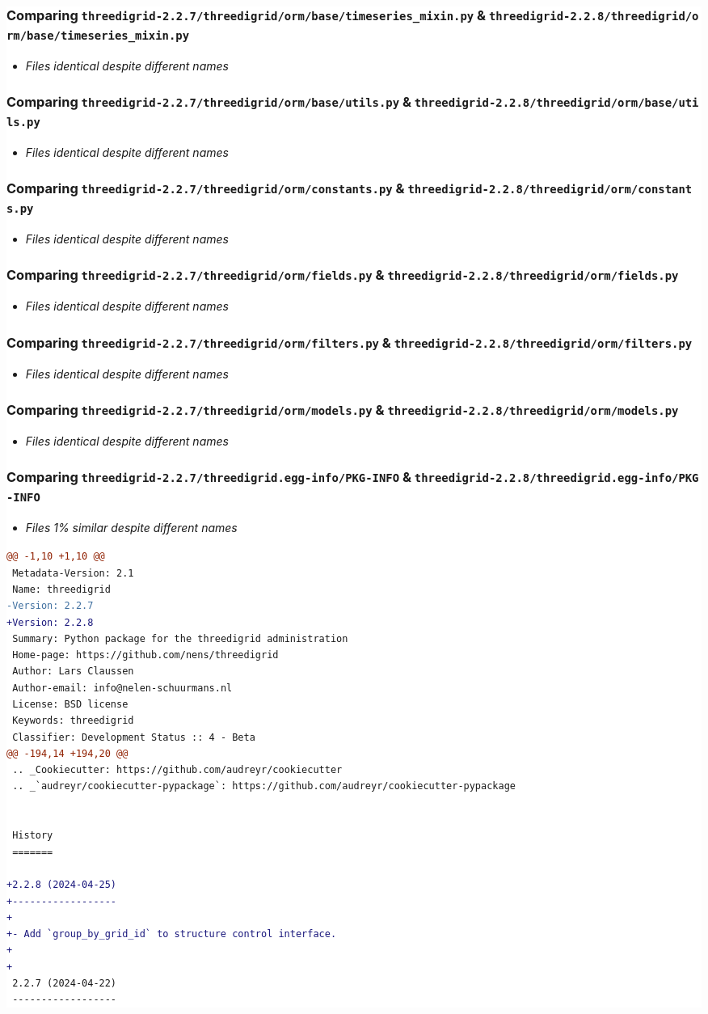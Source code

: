 ### Comparing `threedigrid-2.2.7/threedigrid/orm/base/timeseries_mixin.py` & `threedigrid-2.2.8/threedigrid/orm/base/timeseries_mixin.py`

 * *Files identical despite different names*

### Comparing `threedigrid-2.2.7/threedigrid/orm/base/utils.py` & `threedigrid-2.2.8/threedigrid/orm/base/utils.py`

 * *Files identical despite different names*

### Comparing `threedigrid-2.2.7/threedigrid/orm/constants.py` & `threedigrid-2.2.8/threedigrid/orm/constants.py`

 * *Files identical despite different names*

### Comparing `threedigrid-2.2.7/threedigrid/orm/fields.py` & `threedigrid-2.2.8/threedigrid/orm/fields.py`

 * *Files identical despite different names*

### Comparing `threedigrid-2.2.7/threedigrid/orm/filters.py` & `threedigrid-2.2.8/threedigrid/orm/filters.py`

 * *Files identical despite different names*

### Comparing `threedigrid-2.2.7/threedigrid/orm/models.py` & `threedigrid-2.2.8/threedigrid/orm/models.py`

 * *Files identical despite different names*

### Comparing `threedigrid-2.2.7/threedigrid.egg-info/PKG-INFO` & `threedigrid-2.2.8/threedigrid.egg-info/PKG-INFO`

 * *Files 1% similar despite different names*

```diff
@@ -1,10 +1,10 @@
 Metadata-Version: 2.1
 Name: threedigrid
-Version: 2.2.7
+Version: 2.2.8
 Summary: Python package for the threedigrid administration
 Home-page: https://github.com/nens/threedigrid
 Author: Lars Claussen
 Author-email: info@nelen-schuurmans.nl
 License: BSD license
 Keywords: threedigrid
 Classifier: Development Status :: 4 - Beta
@@ -194,14 +194,20 @@
 .. _Cookiecutter: https://github.com/audreyr/cookiecutter
 .. _`audreyr/cookiecutter-pypackage`: https://github.com/audreyr/cookiecutter-pypackage
 
 
 History
 =======
 
+2.2.8 (2024-04-25)
+------------------
+
+- Add `group_by_grid_id` to structure control interface.
+
+
 2.2.7 (2024-04-22)
 ------------------
```